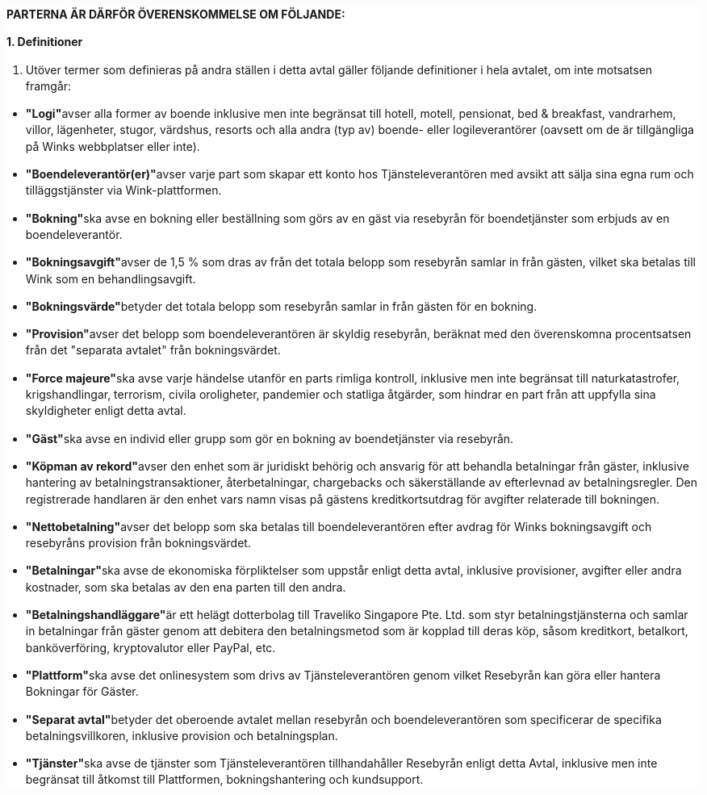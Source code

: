 **PARTERNA ÄR DÄRFÖR ÖVERENSKOMMELSE OM FÖLJANDE:**

**1. Definitioner**

1. Utöver termer som definieras på andra ställen i detta avtal gäller följande definitioner i hela avtalet, om inte motsatsen framgår:

* **"Logi"**&#x61;vser alla former av boende inklusive men inte begränsat till hotell, motell, pensionat, bed & breakfast, vandrarhem, villor, lägenheter, stugor, värdshus, resorts och alla andra (typ av) boende- eller logileverantörer (oavsett om de är tillgängliga på Winks webbplatser eller inte).

* **"Boendeleverantör(er)"**&#x61;vser varje part som skapar ett konto hos Tjänsteleverantören med avsikt att sälja sina egna rum och tilläggstjänster via Wink-plattformen.

* **"Bokning"**&#x73;ka avse en bokning eller beställning som görs av en gäst via resebyrån för boendetjänster som erbjuds av en boendeleverantör.

* **"Bokningsavgift"**&#x61;vser de 1,5 % som dras av från det totala belopp som resebyrån samlar in från gästen, vilket ska betalas till Wink som en behandlingsavgift.

* **"Bokningsvärde"**&#x62;etyder det totala belopp som resebyrån samlar in från gästen för en bokning.

* **"Provision"**&#x61;vser det belopp som boendeleverantören är skyldig resebyrån, beräknat med den överenskomna procentsatsen från det "separata avtalet" från bokningsvärdet.

* **"Force majeure"**&#x73;ka avse varje händelse utanför en parts rimliga kontroll, inklusive men inte begränsat till naturkatastrofer, krigshandlingar, terrorism, civila oroligheter, pandemier och statliga åtgärder, som hindrar en part från att uppfylla sina skyldigheter enligt detta avtal.

* **"Gäst"**&#x73;ka avse en individ eller grupp som gör en bokning av boendetjänster via resebyrån.

* **"Köpman av rekord"**&#x61;vser den enhet som är juridiskt behörig och ansvarig för att behandla betalningar från gäster, inklusive hantering av betalningstransaktioner, återbetalningar, chargebacks och säkerställande av efterlevnad av betalningsregler. Den registrerade handlaren är den enhet vars namn visas på gästens kreditkortsutdrag för avgifter relaterade till bokningen.

* **"Nettobetalning"**&#x61;vser det belopp som ska betalas till boendeleverantören efter avdrag för Winks bokningsavgift och resebyråns provision från bokningsvärdet.

* **"Betalningar"**&#x73;ka avse de ekonomiska förpliktelser som uppstår enligt detta avtal, inklusive provisioner, avgifter eller andra kostnader, som ska betalas av den ena parten till den andra.

* **"Betalningshandläggare"**&#xE4;r ett helägt dotterbolag till Traveliko Singapore Pte. Ltd. som styr betalningstjänsterna och samlar in betalningar från gäster genom att debitera den betalningsmetod som är kopplad till deras köp, såsom kreditkort, betalkort, banköverföring, kryptovalutor eller PayPal, etc.

* **"Plattform"**&#x73;ka avse det onlinesystem som drivs av Tjänsteleverantören genom vilket Resebyrån kan göra eller hantera Bokningar för Gäster.

* **"Separat avtal"**&#x62;etyder det oberoende avtalet mellan resebyrån och boendeleverantören som specificerar de specifika betalningsvillkoren, inklusive provision och betalningsplan.

* **"Tjänster"**&#x73;ka avse de tjänster som Tjänsteleverantören tillhandahåller Resebyrån enligt detta Avtal, inklusive men inte begränsat till åtkomst till Plattformen, bokningshantering och kundsupport.
